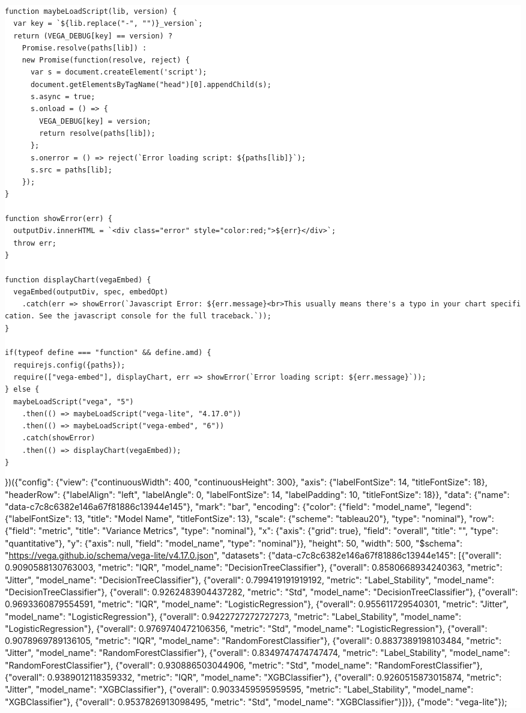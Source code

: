     function maybeLoadScript(lib, version) {
      var key = `${lib.replace("-", "")}_version`;
      return (VEGA_DEBUG[key] == version) ?
        Promise.resolve(paths[lib]) :
        new Promise(function(resolve, reject) {
          var s = document.createElement('script');
          document.getElementsByTagName("head")[0].appendChild(s);
          s.async = true;
          s.onload = () => {
            VEGA_DEBUG[key] = version;
            return resolve(paths[lib]);
          };
          s.onerror = () => reject(`Error loading script: ${paths[lib]}`);
          s.src = paths[lib];
        });
    }

    function showError(err) {
      outputDiv.innerHTML = `<div class="error" style="color:red;">${err}</div>`;
      throw err;
    }

    function displayChart(vegaEmbed) {
      vegaEmbed(outputDiv, spec, embedOpt)
        .catch(err => showError(`Javascript Error: ${err.message}<br>This usually means there's a typo in your chart specification. See the javascript console for the full traceback.`));
    }

    if(typeof define === "function" && define.amd) {
      requirejs.config({paths});
      require(["vega-embed"], displayChart, err => showError(`Error loading script: ${err.message}`));
    } else {
      maybeLoadScript("vega", "5")
        .then(() => maybeLoadScript("vega-lite", "4.17.0"))
        .then(() => maybeLoadScript("vega-embed", "6"))
        .catch(showError)
        .then(() => displayChart(vegaEmbed));
    }
  })({"config": {"view": {"continuousWidth": 400, "continuousHeight": 300}, "axis": {"labelFontSize": 14, "titleFontSize": 18}, "headerRow": {"labelAlign": "left", "labelAngle": 0, "labelFontSize": 14, "labelPadding": 10, "titleFontSize": 18}}, "data": {"name": "data-c7c8c6382e146a67f81886c13944e145"}, "mark": "bar", "encoding": {"color": {"field": "model_name", "legend": {"labelFontSize": 13, "title": "Model Name", "titleFontSize": 13}, "scale": {"scheme": "tableau20"}, "type": "nominal"}, "row": {"field": "metric", "title": "Variance Metrics", "type": "nominal"}, "x": {"axis": {"grid": true}, "field": "overall", "title": "", "type": "quantitative"}, "y": {"axis": null, "field": "model_name", "type": "nominal"}}, "height": 50, "width": 500, "$schema": "https://vega.github.io/schema/vega-lite/v4.17.0.json", "datasets": {"data-c7c8c6382e146a67f81886c13944e145": [{"overall": 0.9090588130763003, "metric": "IQR", "model_name": "DecisionTreeClassifier"}, {"overall": 0.8580668934240363, "metric": "Jitter", "model_name": "DecisionTreeClassifier"}, {"overall": 0.799419191919192, "metric": "Label_Stability", "model_name": "DecisionTreeClassifier"}, {"overall": 0.9262483904437282, "metric": "Std", "model_name": "DecisionTreeClassifier"}, {"overall": 0.9693360879554591, "metric": "IQR", "model_name": "LogisticRegression"}, {"overall": 0.955611729540301, "metric": "Jitter", "model_name": "LogisticRegression"}, {"overall": 0.9422727272727273, "metric": "Label_Stability", "model_name": "LogisticRegression"}, {"overall": 0.9769740472106356, "metric": "Std", "model_name": "LogisticRegression"}, {"overall": 0.9078969789136105, "metric": "IQR", "model_name": "RandomForestClassifier"}, {"overall": 0.8837389198103484, "metric": "Jitter", "model_name": "RandomForestClassifier"}, {"overall": 0.8349747474747474, "metric": "Label_Stability", "model_name": "RandomForestClassifier"}, {"overall": 0.930886503044906, "metric": "Std", "model_name": "RandomForestClassifier"}, {"overall": 0.9389012118359332, "metric": "IQR", "model_name": "XGBClassifier"}, {"overall": 0.9260515873015874, "metric": "Jitter", "model_name": "XGBClassifier"}, {"overall": 0.9033459595959595, "metric": "Label_Stability", "model_name": "XGBClassifier"}, {"overall": 0.9537826913098495, "metric": "Std", "model_name": "XGBClassifier"}]}}, {"mode": "vega-lite"});
</script>
